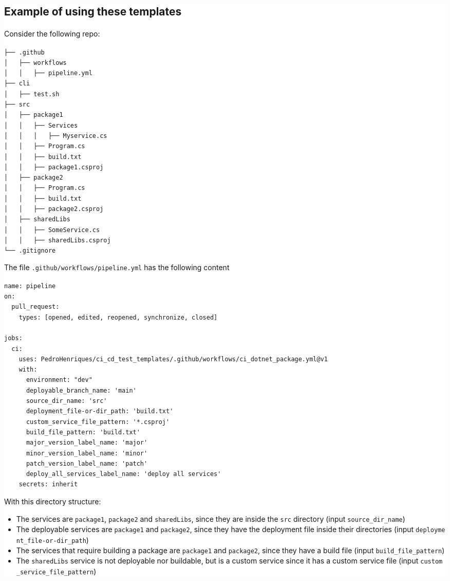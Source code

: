 ## Example of using these templates

Consider the following repo:
```
├── .github
│   ├── workflows
│   │   ├── pipeline.yml
├── cli
│   ├── test.sh
├── src
│   ├── package1
│   │   ├── Services
│   │   │   ├── Myservice.cs
│   │   ├── Program.cs
│   │   ├── build.txt
│   │   ├── package1.csproj
│   ├── package2
│   │   ├── Program.cs
│   │   ├── build.txt
│   │   ├── package2.csproj
│   ├── sharedLibs
│   │   ├── SomeService.cs
│   │   ├── sharedLibs.csproj
└── .gitignore
```

The file `.github/workflows/pipeline.yml` has the following content
```
name: pipeline
on:
  pull_request:
    types: [opened, edited, reopened, synchronize, closed]

jobs:
  ci:
    uses: PedroHenriques/ci_cd_test_templates/.github/workflows/ci_dotnet_package.yml@v1
    with:
      environment: "dev"
      deployable_branch_name: 'main'
      source_dir_name: 'src'
      deployment_file-or-dir_path: 'build.txt'
      custom_service_file_pattern: '*.csproj'
      build_file_pattern: 'build.txt'
      major_version_label_name: 'major'
      minor_version_label_name: 'minor'
      patch_version_label_name: 'patch'
      deploy_all_services_label_name: 'deploy all services'
    secrets: inherit
```

With this directory structure:
- The services are `package1`, `package2` and `sharedLibs`, since they are inside the `src` directory (input `source_dir_name`)
- The deployable services are `package1` and `package2`, since they have the deployment file inside their directories (input `deployment_file-or-dir_path`)
- The services that require building a package are `package1` and `package2`, since they have a build file (input `build_file_pattern`)
- The `sharedLibs` service is not deployable nor buildable, but is a custom service since it has a custom service file (input `custom_service_file_pattern`)

